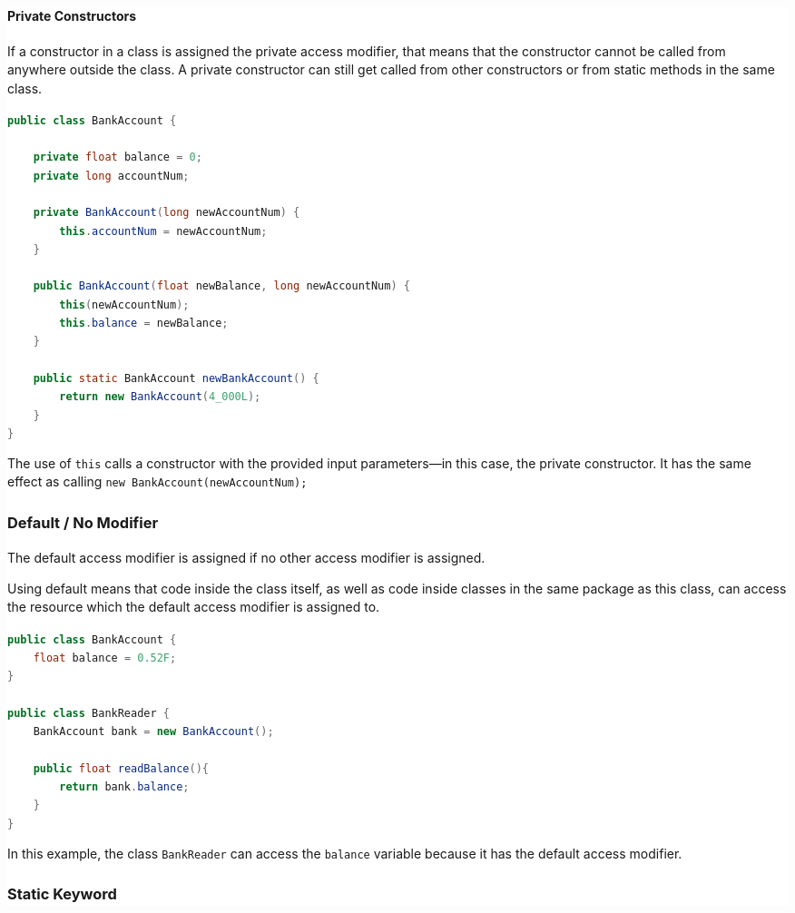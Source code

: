 #### Private Constructors

If a constructor in a class is assigned the private access modifier, that means that the constructor cannot be called from anywhere outside the class. A private constructor can still get called from other constructors or from static methods in the same class.

```java
public class BankAccount {

    private float balance = 0;
    private long accountNum;

    private BankAccount(long newAccountNum) {
        this.accountNum = newAccountNum;
    }

    public BankAccount(float newBalance, long newAccountNum) {
        this(newAccountNum);
        this.balance = newBalance;
    }

    public static BankAccount newBankAccount() {
        return new BankAccount(4_000L);
    }
}
```

The use of `this` calls a constructor with the provided input parameters—in this case, the private constructor. It has the same effect as calling `new BankAccount(newAccountNum);`

### Default / No Modifier

The default access modifier is assigned if no other access modifier is assigned.

Using default means that code inside the class itself, as well as code inside classes in the same package as this class, can access the resource which the default access modifier is assigned to.

```java
public class BankAccount {
    float balance = 0.52F;
}

public class BankReader {
    BankAccount bank = new BankAccount();

    public float readBalance(){
        return bank.balance;
    }
}
```

In this example, the class `BankReader` can access the `balance` variable because it has the default access modifier.

### Static Keyword
